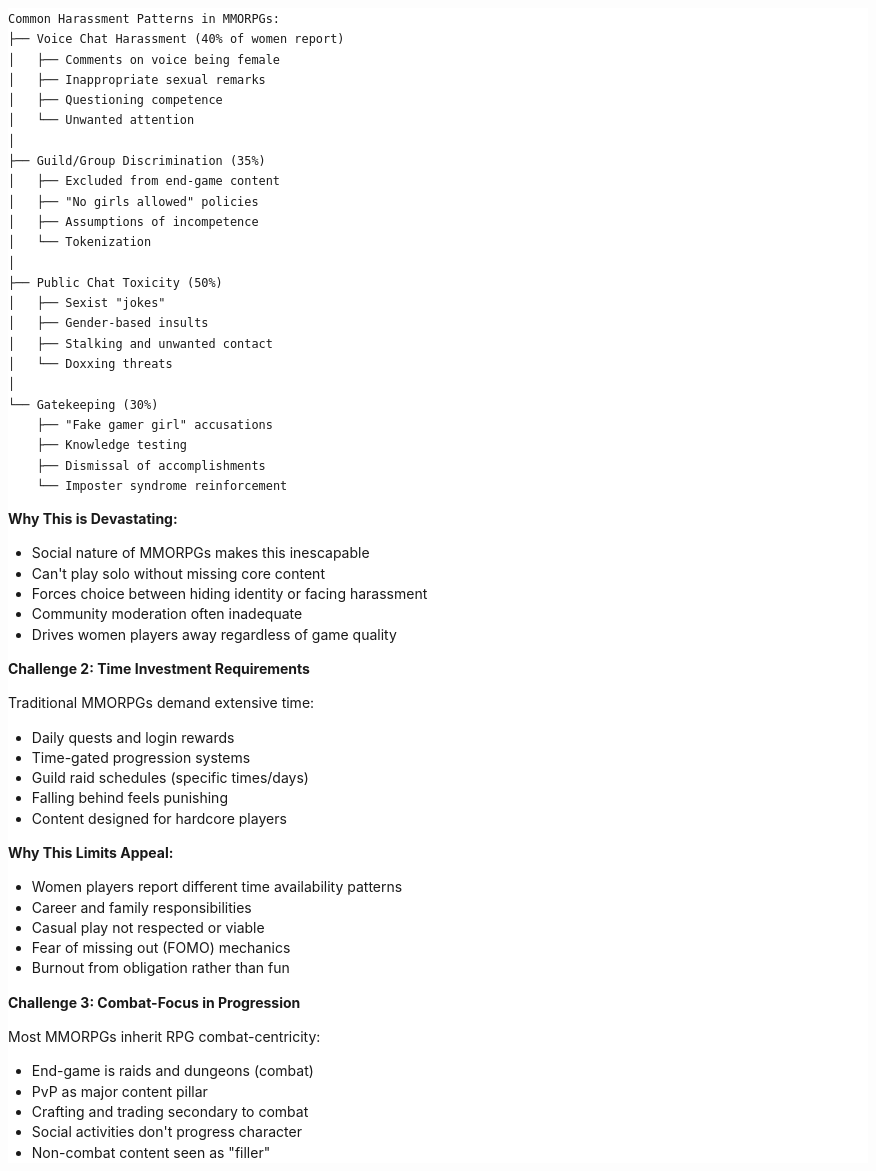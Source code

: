 ```
Common Harassment Patterns in MMORPGs:
├── Voice Chat Harassment (40% of women report)
│   ├── Comments on voice being female
│   ├── Inappropriate sexual remarks
│   ├── Questioning competence
│   └── Unwanted attention
│
├── Guild/Group Discrimination (35%)
│   ├── Excluded from end-game content
│   ├── "No girls allowed" policies
│   ├── Assumptions of incompetence
│   └── Tokenization
│
├── Public Chat Toxicity (50%)
│   ├── Sexist "jokes"
│   ├── Gender-based insults
│   ├── Stalking and unwanted contact
│   └── Doxxing threats
│
└── Gatekeeping (30%)
    ├── "Fake gamer girl" accusations
    ├── Knowledge testing
    ├── Dismissal of accomplishments
    └── Imposter syndrome reinforcement
```

**Why This is Devastating:**
- Social nature of MMORPGs makes this inescapable
- Can't play solo without missing core content
- Forces choice between hiding identity or facing harassment
- Community moderation often inadequate
- Drives women players away regardless of game quality

**Challenge 2: Time Investment Requirements**

Traditional MMORPGs demand extensive time:
- Daily quests and login rewards
- Time-gated progression systems
- Guild raid schedules (specific times/days)
- Falling behind feels punishing
- Content designed for hardcore players

**Why This Limits Appeal:**
- Women players report different time availability patterns
- Career and family responsibilities
- Casual play not respected or viable
- Fear of missing out (FOMO) mechanics
- Burnout from obligation rather than fun

**Challenge 3: Combat-Focus in Progression**

Most MMORPGs inherit RPG combat-centricity:
- End-game is raids and dungeons (combat)
- PvP as major content pillar
- Crafting and trading secondary to combat
- Social activities don't progress character
- Non-combat content seen as "filler"
